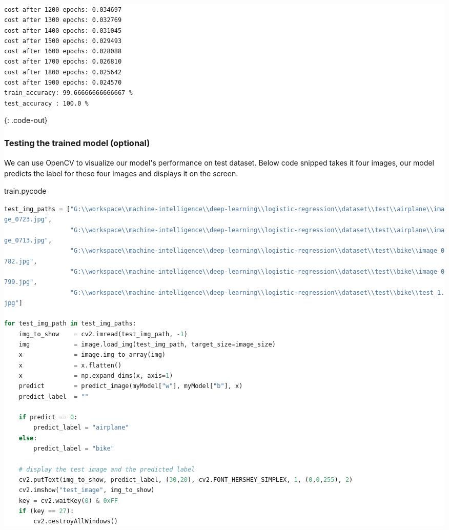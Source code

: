 ```
cost after 1200 epochs: 0.034697
cost after 1300 epochs: 0.032769
cost after 1400 epochs: 0.031045
cost after 1500 epochs: 0.029493
cost after 1600 epochs: 0.028088
cost after 1700 epochs: 0.026810
cost after 1800 epochs: 0.025642
cost after 1900 epochs: 0.024570
train_accuracy: 99.66666666666667 %
test_accuracy : 100.0 %
```
{: .code-out}

<h3 id="testing-the-trained-model">Testing the trained model (optional)</h3>

We can use OpenCV to visualize our model's performance on test dataset. Below code snipped takes it four images, our model predicts the label for these four images and displays it on the screen.

<div class="code-head">train.py<span>code</span></div>

```python
test_img_paths = ["G:\\workspace\\machine-intelligence\\deep-learning\\logistic-regression\\dataset\\test\\airplane\\image_0723.jpg",
                  "G:\\workspace\\machine-intelligence\\deep-learning\\logistic-regression\\dataset\\test\\airplane\\image_0713.jpg",
                  "G:\\workspace\\machine-intelligence\\deep-learning\\logistic-regression\\dataset\\test\\bike\\image_0782.jpg",
                  "G:\\workspace\\machine-intelligence\\deep-learning\\logistic-regression\\dataset\\test\\bike\\image_0799.jpg",
                  "G:\\workspace\\machine-intelligence\\deep-learning\\logistic-regression\\dataset\\test\\bike\\test_1.jpg"]

for test_img_path in test_img_paths:
	img_to_show    = cv2.imread(test_img_path, -1)
	img            = image.load_img(test_img_path, target_size=image_size)
	x              = image.img_to_array(img)
	x              = x.flatten()
	x              = np.expand_dims(x, axis=1)
	predict        = predict_image(myModel["w"], myModel["b"], x)
	predict_label  = ""

	if predict == 0:
		predict_label = "airplane"
	else:
		predict_label = "bike"

	# display the test image and the predicted label
	cv2.putText(img_to_show, predict_label, (30,20), cv2.FONT_HERSHEY_SIMPLEX, 1, (0,0,255), 2)
	cv2.imshow("test_image", img_to_show)
	key = cv2.waitKey(0) & 0xFF
	if (key == 27):
		cv2.destroyAllWindows()
```
